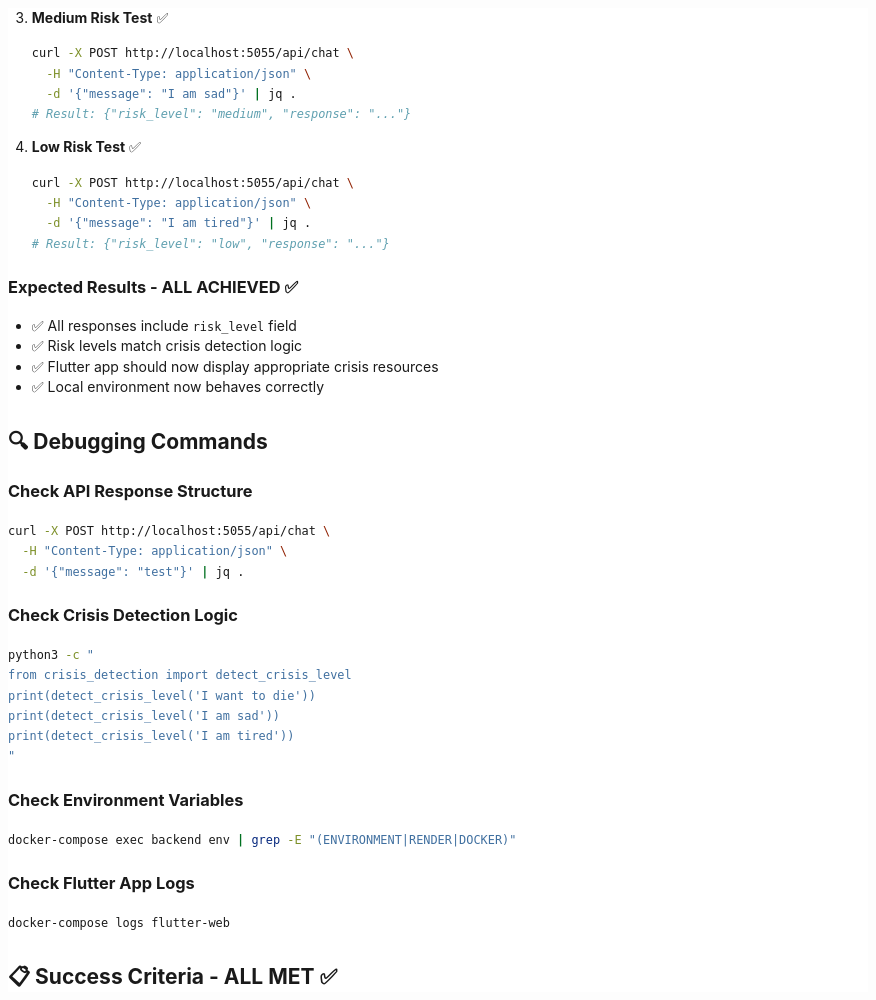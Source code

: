 3. **Medium Risk Test** ✅
   ```bash
   curl -X POST http://localhost:5055/api/chat \
     -H "Content-Type: application/json" \
     -d '{"message": "I am sad"}' | jq .
   # Result: {"risk_level": "medium", "response": "..."}
   ```

4. **Low Risk Test** ✅
   ```bash
   curl -X POST http://localhost:5055/api/chat \
     -H "Content-Type: application/json" \
     -d '{"message": "I am tired"}' | jq .
   # Result: {"risk_level": "low", "response": "..."}
   ```

### **Expected Results - ALL ACHIEVED ✅**
- ✅ All responses include `risk_level` field
- ✅ Risk levels match crisis detection logic
- ✅ Flutter app should now display appropriate crisis resources
- ✅ Local environment now behaves correctly

## 🔍 **Debugging Commands**

### **Check API Response Structure**
```bash
curl -X POST http://localhost:5055/api/chat \
  -H "Content-Type: application/json" \
  -d '{"message": "test"}' | jq .
```

### **Check Crisis Detection Logic**
```bash
python3 -c "
from crisis_detection import detect_crisis_level
print(detect_crisis_level('I want to die'))
print(detect_crisis_level('I am sad'))
print(detect_crisis_level('I am tired'))
"
```

### **Check Environment Variables**
```bash
docker-compose exec backend env | grep -E "(ENVIRONMENT|RENDER|DOCKER)"
```

### **Check Flutter App Logs**
```bash
docker-compose logs flutter-web
```

## 📋 **Success Criteria - ALL MET ✅**

